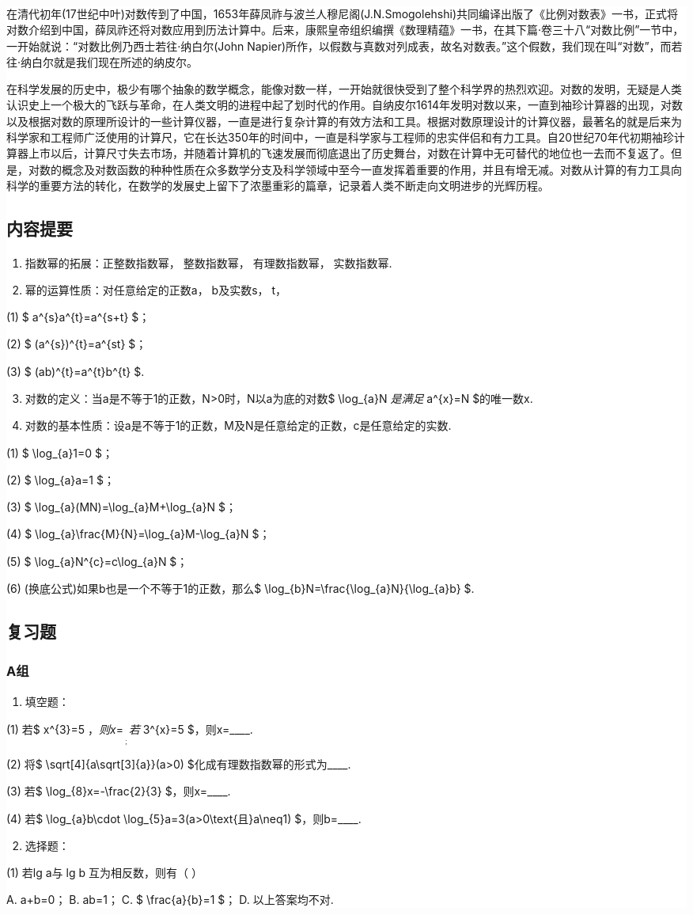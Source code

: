 在清代初年(17世纪中叶)对数传到了中国，1653年薛凤祚与波兰人穆尼阁(J.N.Smogolehshi)共同编译出版了《比例对数表》一书，正式将对数介绍到中国，薛凤祚还将对数应用到历法计算中。后来，康熙皇帝组织编撰《数理精蕴》一书，在其下篇·卷三十八“对数比例”一节中，一开始就说：“对数比例乃西士若往·纳白尔(John Napier)所作，以假数与真数对列成表，故名对数表。”这个假数，我们现在叫“对数”，而若往·纳白尔就是我们现在所述的纳皮尔。

在科学发展的历史中，极少有哪个抽象的数学概念，能像对数一样，一开始就很快受到了整个科学界的热烈欢迎。对数的发明，无疑是人类认识史上一个极大的飞跃与革命，在人类文明的进程中起了划时代的作用。自纳皮尔1614年发明对数以来，一直到袖珍计算器的出现，对数以及根据对数的原理所设计的一些计算仪器，一直是进行复杂计算的有效方法和工具。根据对数原理设计的计算仪器，最著名的就是后来为科学家和工程师广泛使用的计算尺，它在长达350年的时间中，一直是科学家与工程师的忠实伴侣和有力工具。自20世纪70年代初期袖珍计算器上市以后，计算尺寸失去市场，并随着计算机的飞速发展而彻底退出了历史舞台，对数在计算中无可替代的地位也一去而不复返了。但是，对数的概念及对数函数的种种性质在众多数学分支及科学领域中至今一直发挥着重要的作用，并且有增无减。对数从计算的有力工具向科学的重要方法的转化，在数学的发展史上留下了浓墨重彩的篇章，记录着人类不断走向文明进步的光辉历程。

## 内容提要

1. 指数幂的拓展：正整数指数幂， 整数指数幂， 有理数指数幂， 实数指数幂.

2. 幂的运算性质：对任意给定的正数a， b及实数s， t，

(1) $ a^{s}a^{t}=a^{s+t} $；

(2) $ (a^{s})^{t}=a^{st} $；

(3) $ (ab)^{t}=a^{t}b^{t} $.

3. 对数的定义：当a是不等于1的正数，N>0时，N以a为底的对数$ \log_{a}N $是满足$ a^{x}=N $的唯一数x.

4. 对数的基本性质：设a是不等于1的正数，M及N是任意给定的正数，c是任意给定的实数.

(1) $ \log_{a}1=0 $；

(2) $ \log_{a}a=1 $；

(3) $ \log_{a}(MN)=\log_{a}M+\log_{a}N $；

(4) $ \log_{a}\frac{M}{N}=\log_{a}M-\log_{a}N $；

(5) $ \log_{a}N^{c}=c\log_{a}N $；

(6) (换底公式)如果b也是一个不等于1的正数，那么$ \log_{b}N=\frac{\log_{a}N}{\log_{a}b} $.

## 复习题

### A组

1. 填空题：

(1) 若$ x^{3}=5 $，则x=____；若$ 3^{x}=5 $，则x=____.

(2) 将$ \sqrt[4]{a\sqrt[3]{a}}(a>0) $化成有理数指数幂的形式为____.

(3) 若$ \log_{8}x=-\frac{2}{3} $，则x=____.

(4) 若$ \log_{a}b\cdot \log_{5}a=3(a>0\text{且}a\neq1) $，则b=____.

2. 选择题：

(1) 若lg a与 lg b 互为相反数，则有（   ）

A. a+b=0；
B. ab=1；
C. $ \frac{a}{b}=1 $；
D. 以上答案均不对.
